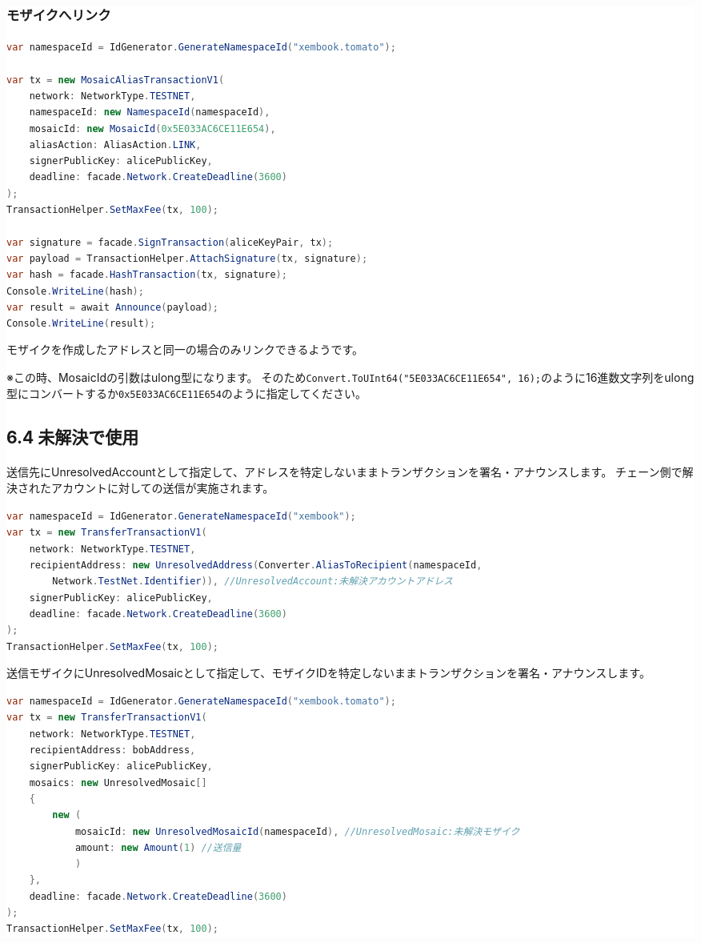 ### モザイクへリンク
```cs
var namespaceId = IdGenerator.GenerateNamespaceId("xembook.tomato");

var tx = new MosaicAliasTransactionV1(
    network: NetworkType.TESTNET,
    namespaceId: new NamespaceId(namespaceId),
    mosaicId: new MosaicId(0x5E033AC6CE11E654),
    aliasAction: AliasAction.LINK,
    signerPublicKey: alicePublicKey,
    deadline: facade.Network.CreateDeadline(3600)
);
TransactionHelper.SetMaxFee(tx, 100);

var signature = facade.SignTransaction(aliceKeyPair, tx);
var payload = TransactionHelper.AttachSignature(tx, signature);
var hash = facade.HashTransaction(tx, signature);
Console.WriteLine(hash);
var result = await Announce(payload);
Console.WriteLine(result);
```
モザイクを作成したアドレスと同一の場合のみリンクできるようです。

※この時、MosaicIdの引数はulong型になります。
そのため`Convert.ToUInt64("5E033AC6CE11E654", 16);`のように16進数文字列をulong型にコンバートするか`0x5E033AC6CE11E654`のように指定してください。

## 6.4 未解決で使用

送信先にUnresolvedAccountとして指定して、アドレスを特定しないままトランザクションを署名・アナウンスします。
チェーン側で解決されたアカウントに対しての送信が実施されます。
```cs
var namespaceId = IdGenerator.GenerateNamespaceId("xembook");
var tx = new TransferTransactionV1(
    network: NetworkType.TESTNET,
    recipientAddress: new UnresolvedAddress(Converter.AliasToRecipient(namespaceId,
        Network.TestNet.Identifier)), //UnresolvedAccount:未解決アカウントアドレス
    signerPublicKey: alicePublicKey,
    deadline: facade.Network.CreateDeadline(3600)
);
TransactionHelper.SetMaxFee(tx, 100);
```
送信モザイクにUnresolvedMosaicとして指定して、モザイクIDを特定しないままトランザクションを署名・アナウンスします。

```cs
var namespaceId = IdGenerator.GenerateNamespaceId("xembook.tomato");
var tx = new TransferTransactionV1(
    network: NetworkType.TESTNET,
    recipientAddress: bobAddress,
    signerPublicKey: alicePublicKey,
    mosaics: new UnresolvedMosaic[]
    {
        new (
            mosaicId: new UnresolvedMosaicId(namespaceId), //UnresolvedMosaic:未解決モザイク
            amount: new Amount(1) //送信量
            )
    },
    deadline: facade.Network.CreateDeadline(3600)
);
TransactionHelper.SetMaxFee(tx, 100);
```
